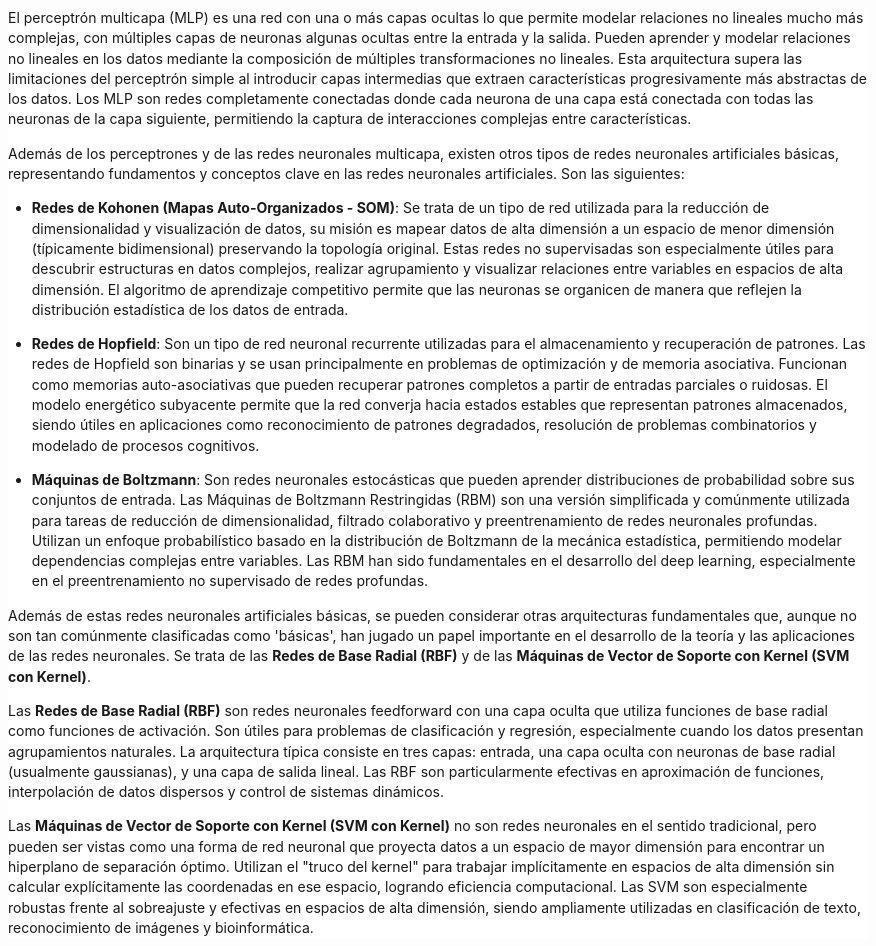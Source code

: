 El perceptrón multicapa (MLP) es una red con una o más capas ocultas lo que permite modelar relaciones no lineales mucho más complejas, con múltiples capas de neuronas algunas ocultas entre la entrada y la salida. Pueden aprender y modelar relaciones no lineales en los datos mediante la composición de múltiples transformaciones no lineales. Esta arquitectura supera las limitaciones del perceptrón simple al introducir capas intermedias que extraen características progresivamente más abstractas de los datos. Los MLP son redes completamente conectadas donde cada neurona de una capa está conectada con todas las neuronas de la capa siguiente, permitiendo la captura de interacciones complejas entre características.

Además de los perceptrones y de las redes neuronales multicapa, existen otros tipos de redes neuronales artificiales básicas, representando fundamentos y conceptos clave en las redes neuronales artificiales. Son las siguientes:

- **Redes de Kohonen (Mapas Auto-Organizados - SOM)**: Se trata de un tipo de red utilizada para la reducción de dimensionalidad y visualización de datos, su misión es mapear datos de alta dimensión a un espacio de menor dimensión (típicamente bidimensional) preservando la topología original. Estas redes no supervisadas son especialmente útiles para descubrir estructuras en datos complejos, realizar agrupamiento y visualizar relaciones entre variables en espacios de alta dimensión. El algoritmo de aprendizaje competitivo permite que las neuronas se organicen de manera que reflejen la distribución estadística de los datos de entrada.

- **Redes de Hopfield**: Son un tipo de red neuronal recurrente utilizadas para el almacenamiento y recuperación de patrones. Las redes de Hopfield son binarias y se usan principalmente en problemas de optimización y de memoria asociativa. Funcionan como memorias auto-asociativas que pueden recuperar patrones completos a partir de entradas parciales o ruidosas. El modelo energético subyacente permite que la red converja hacia estados estables que representan patrones almacenados, siendo útiles en aplicaciones como reconocimiento de patrones degradados, resolución de problemas combinatorios y modelado de procesos cognitivos.

- **Máquinas de Boltzmann**: Son redes neuronales estocásticas que pueden aprender distribuciones de probabilidad sobre sus conjuntos de entrada. Las Máquinas de Boltzmann Restringidas (RBM) son una versión simplificada y comúnmente utilizada para tareas de reducción de dimensionalidad, filtrado colaborativo y preentrenamiento de redes neuronales profundas. Utilizan un enfoque probabilístico basado en la distribución de Boltzmann de la mecánica estadística, permitiendo modelar dependencias complejas entre variables. Las RBM han sido fundamentales en el desarrollo del deep learning, especialmente en el preentrenamiento no supervisado de redes profundas.

Además de estas redes neuronales artificiales básicas, se pueden considerar otras arquitecturas fundamentales que, aunque no son tan comúnmente clasificadas como 'básicas', han jugado un papel importante en el desarrollo de la teoría y las aplicaciones de las redes neuronales. Se trata de las **Redes de Base Radial (RBF)** y de las **Máquinas de Vector de Soporte con Kernel (SVM con Kernel)**.

Las **Redes de Base Radial (RBF)** son redes neuronales feedforward con una capa oculta que utiliza funciones de base radial como funciones de activación. Son útiles para problemas de clasificación y regresión, especialmente cuando los datos presentan agrupamientos naturales. La arquitectura típica consiste en tres capas: entrada, una capa oculta con neuronas de base radial (usualmente gaussianas), y una capa de salida lineal. Las RBF son particularmente efectivas en aproximación de funciones, interpolación de datos dispersos y control de sistemas dinámicos.

Las **Máquinas de Vector de Soporte con Kernel (SVM con Kernel)** no son redes neuronales en el sentido tradicional, pero pueden ser vistas como una forma de red neuronal que proyecta datos a un espacio de mayor dimensión para encontrar un hiperplano de separación óptimo. Utilizan el "truco del kernel" para trabajar implícitamente en espacios de alta dimensión sin calcular explícitamente las coordenadas en ese espacio, logrando eficiencia computacional. Las SVM son especialmente robustas frente al sobreajuste y efectivas en espacios de alta dimensión, siendo ampliamente utilizadas en clasificación de texto, reconocimiento de imágenes y bioinformática.
